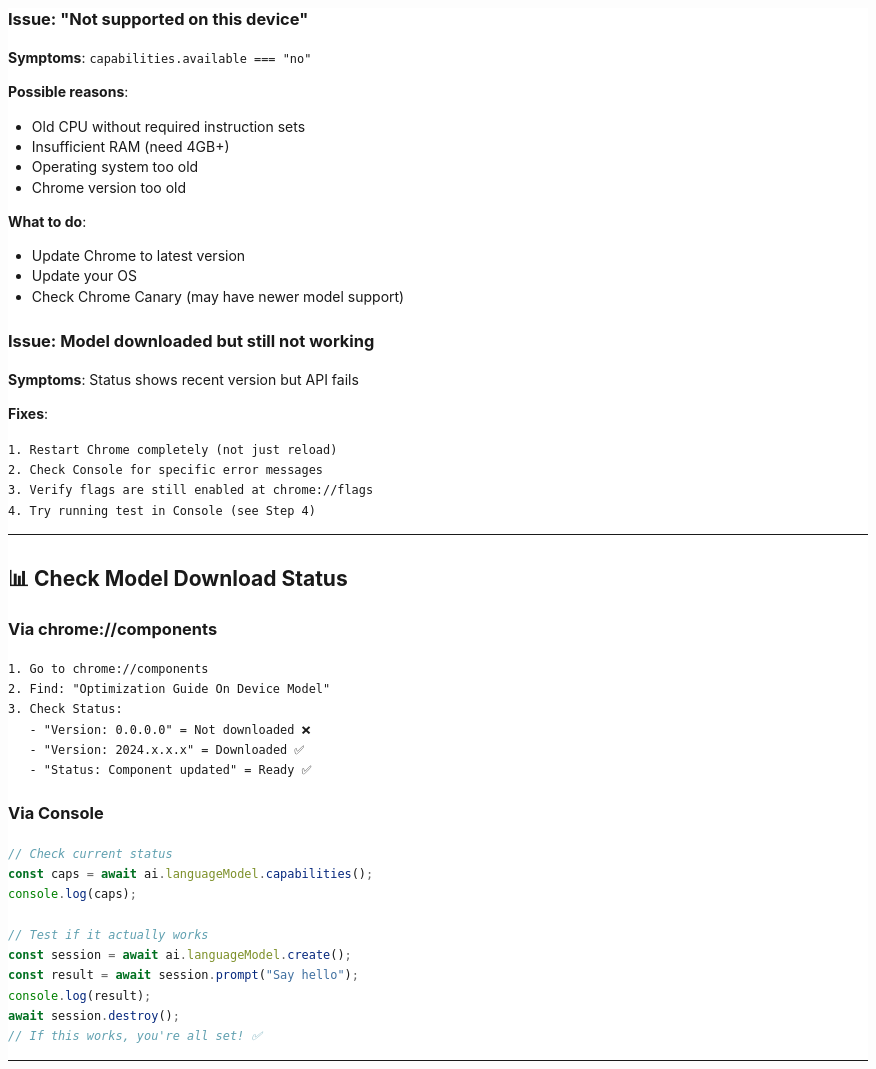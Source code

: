 ### Issue: "Not supported on this device"
**Symptoms**: `capabilities.available === "no"`

**Possible reasons**:
- Old CPU without required instruction sets
- Insufficient RAM (need 4GB+)
- Operating system too old
- Chrome version too old

**What to do**:
- Update Chrome to latest version
- Update your OS
- Check Chrome Canary (may have newer model support)

### Issue: Model downloaded but still not working
**Symptoms**: Status shows recent version but API fails

**Fixes**:
```
1. Restart Chrome completely (not just reload)
2. Check Console for specific error messages
3. Verify flags are still enabled at chrome://flags
4. Try running test in Console (see Step 4)
```

---

## 📊 Check Model Download Status

### Via chrome://components
```
1. Go to chrome://components
2. Find: "Optimization Guide On Device Model"
3. Check Status:
   - "Version: 0.0.0.0" = Not downloaded ❌
   - "Version: 2024.x.x.x" = Downloaded ✅
   - "Status: Component updated" = Ready ✅
```

### Via Console
```javascript
// Check current status
const caps = await ai.languageModel.capabilities();
console.log(caps);

// Test if it actually works
const session = await ai.languageModel.create();
const result = await session.prompt("Say hello");
console.log(result);
await session.destroy();
// If this works, you're all set! ✅
```

---